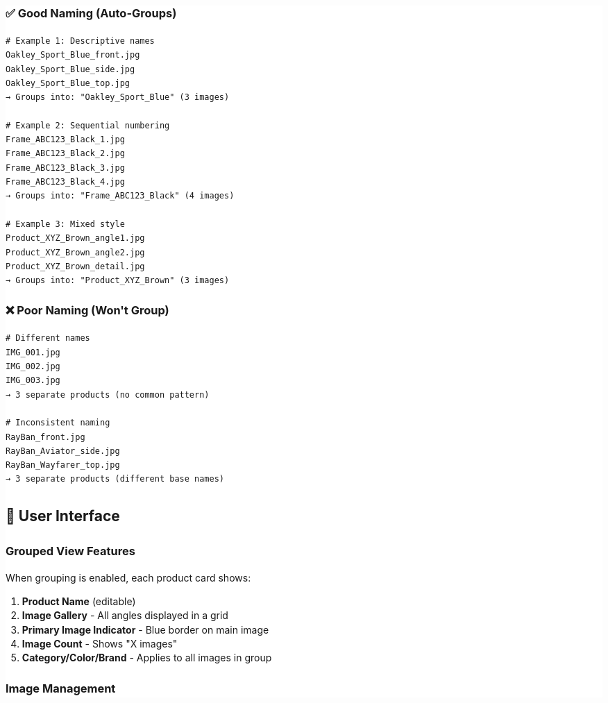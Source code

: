 ### ✅ Good Naming (Auto-Groups)

```
# Example 1: Descriptive names
Oakley_Sport_Blue_front.jpg
Oakley_Sport_Blue_side.jpg
Oakley_Sport_Blue_top.jpg
→ Groups into: "Oakley_Sport_Blue" (3 images)

# Example 2: Sequential numbering
Frame_ABC123_Black_1.jpg
Frame_ABC123_Black_2.jpg
Frame_ABC123_Black_3.jpg
Frame_ABC123_Black_4.jpg
→ Groups into: "Frame_ABC123_Black" (4 images)

# Example 3: Mixed style
Product_XYZ_Brown_angle1.jpg
Product_XYZ_Brown_angle2.jpg
Product_XYZ_Brown_detail.jpg
→ Groups into: "Product_XYZ_Brown" (3 images)
```

### ❌ Poor Naming (Won't Group)

```
# Different names
IMG_001.jpg
IMG_002.jpg
IMG_003.jpg
→ 3 separate products (no common pattern)

# Inconsistent naming
RayBan_front.jpg
RayBan_Aviator_side.jpg
RayBan_Wayfarer_top.jpg
→ 3 separate products (different base names)
```

## 🎨 User Interface

### Grouped View Features

When grouping is enabled, each product card shows:

1. **Product Name** (editable)
2. **Image Gallery** - All angles displayed in a grid
3. **Primary Image Indicator** - Blue border on main image
4. **Image Count** - Shows "X images"
5. **Category/Color/Brand** - Applies to all images in group

### Image Management
